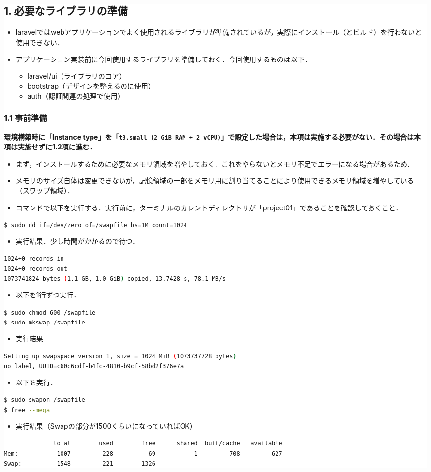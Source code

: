 ## 1. 必要なライブラリの準備

- laravelではwebアプリケーションでよく使用されるライブラリが準備されているが，実際にインストール（とビルド）を行わないと使用できない．

- アプリケーション実装前に今回使用するライブラリを準備しておく．今回使用するものは以下．

  - laravel/ui（ライブラリのコア）
  - bootstrap（デザインを整えるのに使用）
  - auth（認証関連の処理で使用）

### 1.1 事前準備

**環境構築時に「Instance type」を「`t3.small (2 GiB RAM + 2 vCPU)`」で設定した場合は，本項は実施する必要がない．その場合は本項は実施せずに1.2項に進む．**

- まず，インストールするために必要なメモリ領域を増やしておく．これをやらないとメモリ不足でエラーになる場合があるため．

- メモリのサイズ自体は変更できないが，記憶領域の一部をメモリ用に割り当てることにより使用できるメモリ領域を増やしている（スワップ領域）．

- コマンドで以下を実行する．実行前に，ターミナルのカレントディレクトリが「project01」であることを確認しておくこと．

```bash
$ sudo dd if=/dev/zero of=/swapfile bs=1M count=1024
```

- 実行結果．少し時間がかかるので待つ．

```bash
1024+0 records in
1024+0 records out
1073741824 bytes (1.1 GB, 1.0 GiB) copied, 13.7428 s, 78.1 MB/s
```

- 以下を1行ずつ実行．

```bash
$ sudo chmod 600 /swapfile
$ sudo mkswap /swapfile
```

- 実行結果
```bash
Setting up swapspace version 1, size = 1024 MiB (1073737728 bytes)
no label, UUID=c60c6cdf-b4fc-4810-b9cf-58bd2f376e7a
```

- 以下を実行．

```bash
$ sudo swapon /swapfile
$ free --mega
```

- 実行結果（Swapの部分が1500くらいになっていればOK）

```bash
              total        used        free      shared  buff/cache   available
Mem:           1007         228          69           1         708         627
Swap:          1548         221        1326
```
